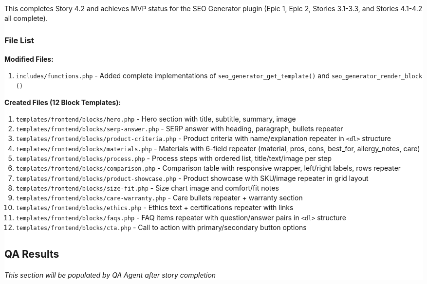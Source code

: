 This completes Story 4.2 and achieves MVP status for the SEO Generator plugin (Epic 1, Epic 2, Stories 3.1-3.3, and Stories 4.1-4.2 all complete).

### File List

**Modified Files:**
1. `includes/functions.php` - Added complete implementations of `seo_generator_get_template()` and `seo_generator_render_block()`

**Created Files (12 Block Templates):**
1. `templates/frontend/blocks/hero.php` - Hero section with title, subtitle, summary, image
2. `templates/frontend/blocks/serp-answer.php` - SERP answer with heading, paragraph, bullets repeater
3. `templates/frontend/blocks/product-criteria.php` - Product criteria with name/explanation repeater in `<dl>` structure
4. `templates/frontend/blocks/materials.php` - Materials with 6-field repeater (material, pros, cons, best_for, allergy_notes, care)
5. `templates/frontend/blocks/process.php` - Process steps with ordered list, title/text/image per step
6. `templates/frontend/blocks/comparison.php` - Comparison table with responsive wrapper, left/right labels, rows repeater
7. `templates/frontend/blocks/product-showcase.php` - Product showcase with SKU/image repeater in grid layout
8. `templates/frontend/blocks/size-fit.php` - Size chart image and comfort/fit notes
9. `templates/frontend/blocks/care-warranty.php` - Care bullets repeater + warranty section
10. `templates/frontend/blocks/ethics.php` - Ethics text + certifications repeater with links
11. `templates/frontend/blocks/faqs.php` - FAQ items repeater with question/answer pairs in `<dl>` structure
12. `templates/frontend/blocks/cta.php` - Call to action with primary/secondary button options

## QA Results

*This section will be populated by QA Agent after story completion*
